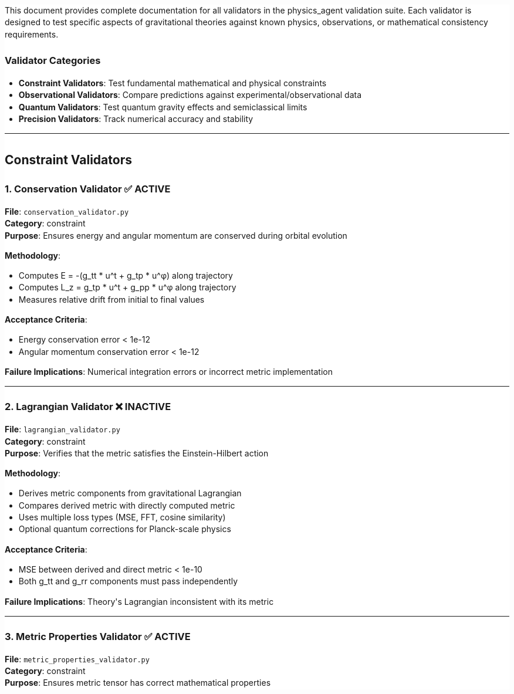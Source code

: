 This document provides complete documentation for all validators in the physics_agent validation suite. Each validator is designed to test specific aspects of gravitational theories against known physics, observations, or mathematical consistency requirements.

### Validator Categories

- **Constraint Validators**: Test fundamental mathematical and physical constraints
- **Observational Validators**: Compare predictions against experimental/observational data
- **Quantum Validators**: Test quantum gravity effects and semiclassical limits
- **Precision Validators**: Track numerical accuracy and stability

---

## Constraint Validators

### 1. Conservation Validator ✅ ACTIVE
**File**: `conservation_validator.py`  
**Category**: constraint  
**Purpose**: Ensures energy and angular momentum are conserved during orbital evolution

**Methodology**:
- Computes E = -(g_tt * u^t + g_tp * u^φ) along trajectory
- Computes L_z = g_tp * u^t + g_pp * u^φ along trajectory
- Measures relative drift from initial to final values

**Acceptance Criteria**:
- Energy conservation error < 1e-12
- Angular momentum conservation error < 1e-12

**Failure Implications**: Numerical integration errors or incorrect metric implementation

---

### 2. Lagrangian Validator ❌ INACTIVE
**File**: `lagrangian_validator.py`  
**Category**: constraint  
**Purpose**: Verifies that the metric satisfies the Einstein-Hilbert action

**Methodology**:
- Derives metric components from gravitational Lagrangian
- Compares derived metric with directly computed metric
- Uses multiple loss types (MSE, FFT, cosine similarity)
- Optional quantum corrections for Planck-scale physics

**Acceptance Criteria**:
- MSE between derived and direct metric < 1e-10
- Both g_tt and g_rr components must pass independently

**Failure Implications**: Theory's Lagrangian inconsistent with its metric

---

### 3. Metric Properties Validator ✅ ACTIVE
**File**: `metric_properties_validator.py`  
**Category**: constraint  
**Purpose**: Ensures metric tensor has correct mathematical properties

